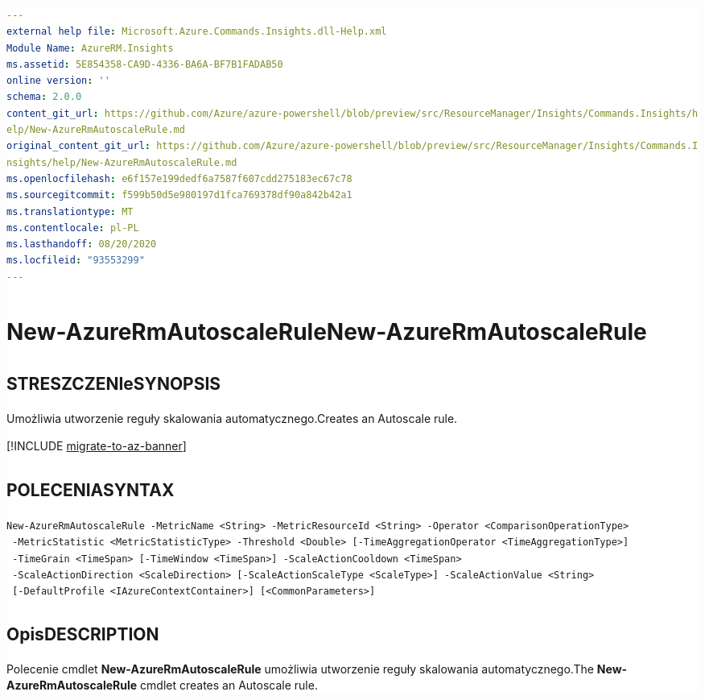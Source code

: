 ```yaml
---
external help file: Microsoft.Azure.Commands.Insights.dll-Help.xml
Module Name: AzureRM.Insights
ms.assetid: 5E854358-CA9D-4336-BA6A-BF7B1FADAB50
online version: ''
schema: 2.0.0
content_git_url: https://github.com/Azure/azure-powershell/blob/preview/src/ResourceManager/Insights/Commands.Insights/help/New-AzureRmAutoscaleRule.md
original_content_git_url: https://github.com/Azure/azure-powershell/blob/preview/src/ResourceManager/Insights/Commands.Insights/help/New-AzureRmAutoscaleRule.md
ms.openlocfilehash: e6f157e199dedf6a7587f607cdd275183ec67c78
ms.sourcegitcommit: f599b50d5e980197d1fca769378df90a842b42a1
ms.translationtype: MT
ms.contentlocale: pl-PL
ms.lasthandoff: 08/20/2020
ms.locfileid: "93553299"
---
```

# <span data-ttu-id="7b1a9-101">New-AzureRmAutoscaleRule</span><span class="sxs-lookup"><span data-stu-id="7b1a9-101">New-AzureRmAutoscaleRule</span></span>

## <span data-ttu-id="7b1a9-102">STRESZCZENIe</span><span class="sxs-lookup"><span data-stu-id="7b1a9-102">SYNOPSIS</span></span>
<span data-ttu-id="7b1a9-103">Umożliwia utworzenie reguły skalowania automatycznego.</span><span class="sxs-lookup"><span data-stu-id="7b1a9-103">Creates an Autoscale rule.</span></span>

[!INCLUDE [migrate-to-az-banner](../../includes/migrate-to-az-banner.md)]

## <span data-ttu-id="7b1a9-104">POLECENIA</span><span class="sxs-lookup"><span data-stu-id="7b1a9-104">SYNTAX</span></span>

```
New-AzureRmAutoscaleRule -MetricName <String> -MetricResourceId <String> -Operator <ComparisonOperationType>
 -MetricStatistic <MetricStatisticType> -Threshold <Double> [-TimeAggregationOperator <TimeAggregationType>]
 -TimeGrain <TimeSpan> [-TimeWindow <TimeSpan>] -ScaleActionCooldown <TimeSpan>
 -ScaleActionDirection <ScaleDirection> [-ScaleActionScaleType <ScaleType>] -ScaleActionValue <String>
 [-DefaultProfile <IAzureContextContainer>] [<CommonParameters>]
```

## <span data-ttu-id="7b1a9-105">Opis</span><span class="sxs-lookup"><span data-stu-id="7b1a9-105">DESCRIPTION</span></span>
<span data-ttu-id="7b1a9-106">Polecenie cmdlet **New-AzureRmAutoscaleRule** umożliwia utworzenie reguły skalowania automatycznego.</span><span class="sxs-lookup"><span data-stu-id="7b1a9-106">The **New-AzureRmAutoscaleRule** cmdlet creates an Autoscale rule.</span></span>
